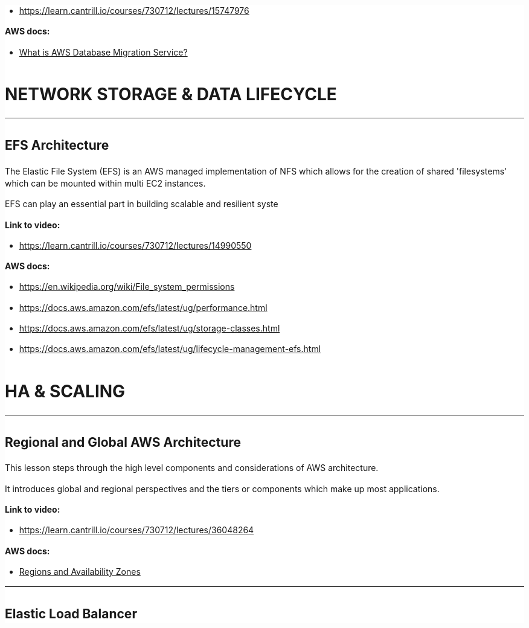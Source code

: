 - https://learn.cantrill.io/courses/730712/lectures/15747976

**AWS docs:**

- [What is AWS Database Migration Service?](https://docs.aws.amazon.com/dms/latest/userguide/Welcome.html)

# NETWORK STORAGE & DATA LIFECYCLE

---

## EFS Architecture

The Elastic File System (EFS) is an AWS managed implementation of NFS which allows for the creation of shared 'filesystems' which can be mounted within multi EC2 instances.

EFS can play an essential part in building scalable and resilient syste

**Link to video:**

- https://learn.cantrill.io/courses/730712/lectures/14990550

**AWS docs:**

- https://en.wikipedia.org/wiki/File_system_permissions

- https://docs.aws.amazon.com/efs/latest/ug/performance.html

- https://docs.aws.amazon.com/efs/latest/ug/storage-classes.html

- https://docs.aws.amazon.com/efs/latest/ug/lifecycle-management-efs.html

# HA & SCALING

---

## Regional and Global AWS Architecture

This lesson steps through the high level components and considerations of AWS architecture.

It introduces global and regional perspectives and the tiers or components which make up most applications.

**Link to video:**

- https://learn.cantrill.io/courses/730712/lectures/36048264

**AWS docs:**

- [Regions and Availability Zones](https://aws.amazon.com/about-aws/global-infrastructure/regions_az/)

---

## Elastic Load Balancer
